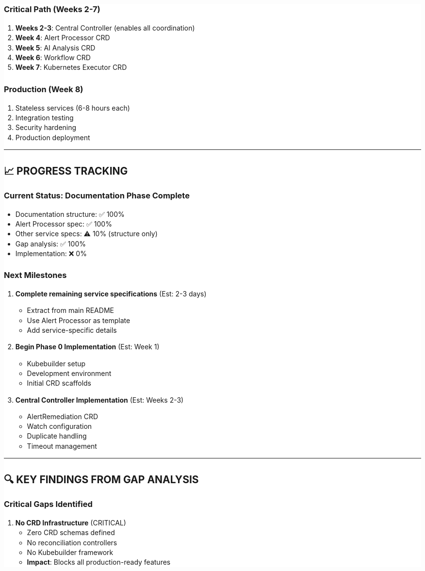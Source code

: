 ### **Critical Path (Weeks 2-7)**
1. **Weeks 2-3**: Central Controller (enables all coordination)
2. **Week 4**: Alert Processor CRD
3. **Week 5**: AI Analysis CRD
4. **Week 6**: Workflow CRD
5. **Week 7**: Kubernetes Executor CRD

### **Production (Week 8)**
1. Stateless services (6-8 hours each)
2. Integration testing
3. Security hardening
4. Production deployment

---

## 📈 PROGRESS TRACKING

### **Current Status**: Documentation Phase Complete
- Documentation structure: ✅ 100%
- Alert Processor spec: ✅ 100%
- Other service specs: ⚠️ 10% (structure only)
- Gap analysis: ✅ 100%
- Implementation: ❌ 0%

### **Next Milestones**
1. **Complete remaining service specifications** (Est: 2-3 days)
   - Extract from main README
   - Use Alert Processor as template
   - Add service-specific details

2. **Begin Phase 0 Implementation** (Est: Week 1)
   - Kubebuilder setup
   - Development environment
   - Initial CRD scaffolds

3. **Central Controller Implementation** (Est: Weeks 2-3)
   - AlertRemediation CRD
   - Watch configuration
   - Duplicate handling
   - Timeout management

---

## 🔍 KEY FINDINGS FROM GAP ANALYSIS

### **Critical Gaps Identified**

1. **No CRD Infrastructure** (CRITICAL)
   - Zero CRD schemas defined
   - No reconciliation controllers
   - No Kubebuilder framework
   - **Impact**: Blocks all production-ready features
